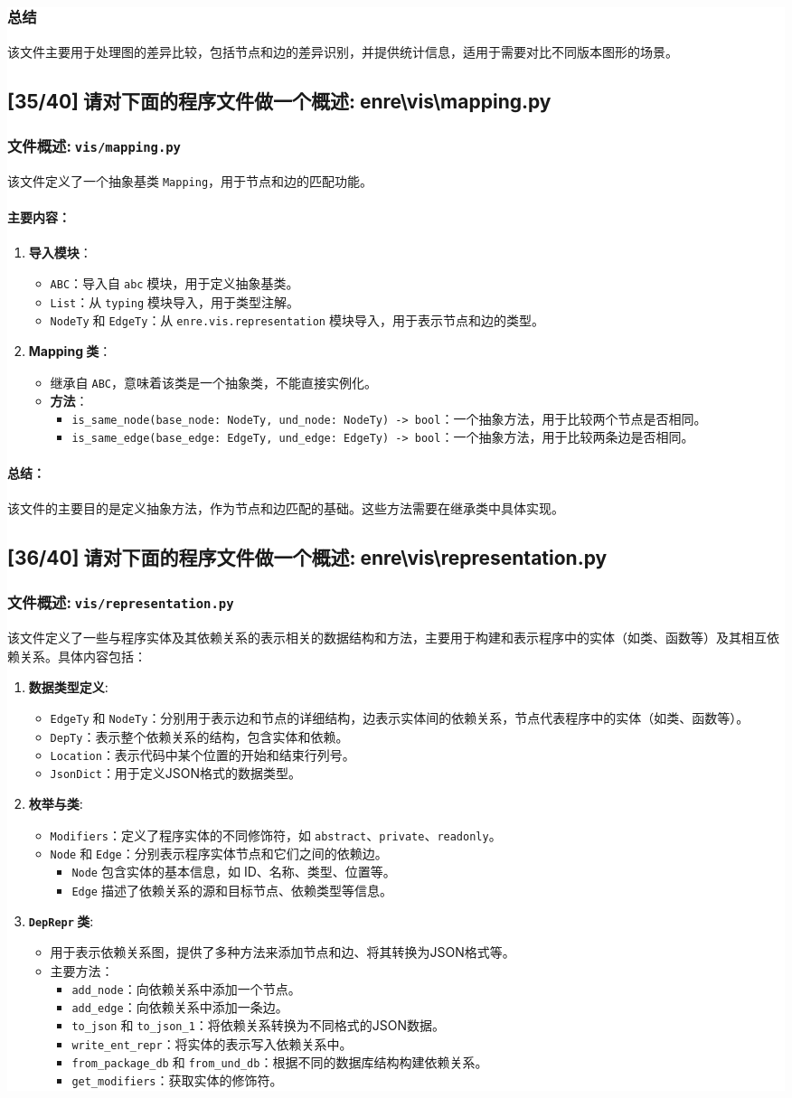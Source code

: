 ### 总结
该文件主要用于处理图的差异比较，包括节点和边的差异识别，并提供统计信息，适用于需要对比不同版本图形的场景。

## [35/40] 请对下面的程序文件做一个概述: enre\vis\mapping.py

### 文件概述: `vis/mapping.py`

该文件定义了一个抽象基类 `Mapping`，用于节点和边的匹配功能。

#### 主要内容：
1. **导入模块**：
   - `ABC`：导入自 `abc` 模块，用于定义抽象基类。
   - `List`：从 `typing` 模块导入，用于类型注解。
   - `NodeTy` 和 `EdgeTy`：从 `enre.vis.representation` 模块导入，用于表示节点和边的类型。

2. **Mapping 类**：
   - 继承自 `ABC`，意味着该类是一个抽象类，不能直接实例化。
   - **方法**：
     - `is_same_node(base_node: NodeTy, und_node: NodeTy) -> bool`：一个抽象方法，用于比较两个节点是否相同。
     - `is_same_edge(base_edge: EdgeTy, und_edge: EdgeTy) -> bool`：一个抽象方法，用于比较两条边是否相同。

#### 总结：
该文件的主要目的是定义抽象方法，作为节点和边匹配的基础。这些方法需要在继承类中具体实现。

## [36/40] 请对下面的程序文件做一个概述: enre\vis\representation.py

### 文件概述: `vis/representation.py`

该文件定义了一些与程序实体及其依赖关系的表示相关的数据结构和方法，主要用于构建和表示程序中的实体（如类、函数等）及其相互依赖关系。具体内容包括：

1. **数据类型定义**:
   - `EdgeTy` 和 `NodeTy`：分别用于表示边和节点的详细结构，边表示实体间的依赖关系，节点代表程序中的实体（如类、函数等）。
   - `DepTy`：表示整个依赖关系的结构，包含实体和依赖。
   - `Location`：表示代码中某个位置的开始和结束行列号。
   - `JsonDict`：用于定义JSON格式的数据类型。

2. **枚举与类**:
   - `Modifiers`：定义了程序实体的不同修饰符，如 `abstract`、`private`、`readonly`。
   - `Node` 和 `Edge`：分别表示程序实体节点和它们之间的依赖边。
     - `Node` 包含实体的基本信息，如 ID、名称、类型、位置等。
     - `Edge` 描述了依赖关系的源和目标节点、依赖类型等信息。

3. **`DepRepr` 类**:
   - 用于表示依赖关系图，提供了多种方法来添加节点和边、将其转换为JSON格式等。
   - 主要方法：
     - `add_node`：向依赖关系中添加一个节点。
     - `add_edge`：向依赖关系中添加一条边。
     - `to_json` 和 `to_json_1`：将依赖关系转换为不同格式的JSON数据。
     - `write_ent_repr`：将实体的表示写入依赖关系中。
     - `from_package_db` 和 `from_und_db`：根据不同的数据库结构构建依赖关系。
     - `get_modifiers`：获取实体的修饰符。
